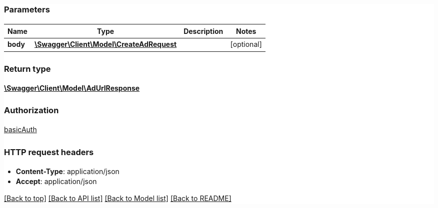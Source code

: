 ### Parameters

Name | Type | Description  | Notes
------------- | ------------- | ------------- | -------------
 **body** | [**\Swagger\Client\Model\CreateAdRequest**](../Model/CreateAdRequest.md)|  | [optional]

### Return type

[**\Swagger\Client\Model\AdUrlResponse**](../Model/AdUrlResponse.md)

### Authorization

[basicAuth](../../README.md#basicAuth)

### HTTP request headers

 - **Content-Type**: application/json
 - **Accept**: application/json

[[Back to top]](#) [[Back to API list]](../../README.md#documentation-for-api-endpoints) [[Back to Model list]](../../README.md#documentation-for-models) [[Back to README]](../../README.md)

